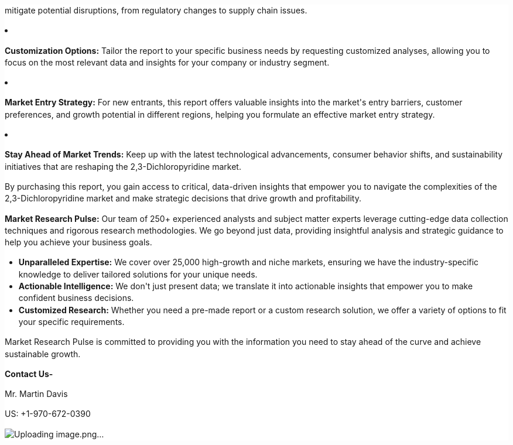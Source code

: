 mitigate potential disruptions, from regulatory changes to supply chain issues.</p></li><li><p><strong>Customization Options:</strong> Tailor the report to your specific business needs by requesting customized analyses, allowing you to focus on the most relevant data and insights for your company or industry segment.</p></li><li><p><strong>Market Entry Strategy:</strong> For new entrants, this report offers valuable insights into the market's entry barriers, customer preferences, and growth potential in different regions, helping you formulate an effective market entry strategy.</p></li><li><p><strong>Stay Ahead of Market Trends:</strong> Keep up with the latest technological advancements, consumer behavior shifts, and sustainability initiatives that are reshaping the 2,3-Dichloropyridine market.</p></li></ol><p>By purchasing this report, you gain access to critical, data-driven insights that empower you to navigate the complexities of the 2,3-Dichloropyridine market and make strategic decisions that drive growth and profitability.</p><p><strong>Market Research Pulse:</strong>&nbsp;Our team of 250+ experienced analysts and subject matter experts leverage cutting-edge data collection techniques and rigorous research methodologies. We go beyond just data, providing insightful analysis and strategic guidance to help you achieve your business goals.</p><ul><li><strong>Unparalleled Expertise:</strong>&nbsp;We cover over 25,000 high-growth and niche markets, ensuring we have the industry-specific knowledge to deliver tailored solutions for your unique needs.</li><li><strong>Actionable Intelligence:</strong>&nbsp;We don't just present data; we translate it into actionable insights that empower you to make confident business decisions.</li><li><strong>Customized Research:</strong>&nbsp;Whether you need a pre-made report or a custom research solution, we offer a variety of options to fit your specific requirements.</li></ul><p>Market Research Pulse is committed to providing you with the information you need to stay ahead of the curve and achieve sustainable growth.</p><p><strong>Contact Us-</strong></p><p>Mr. Martin Davis</p><p>US: +1-970-672-0390</p>
![Uploading image.png…]()
